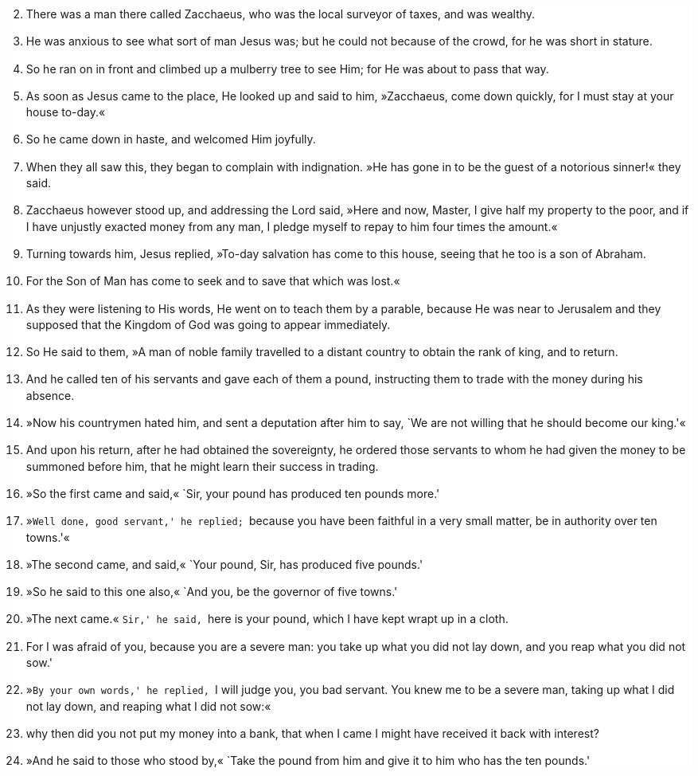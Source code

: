 2. There was a man there called Zacchaeus, who was the local surveyor of taxes, and was wealthy.

3. He was anxious to see what sort of man Jesus was; but he could not because of the crowd, for he was short in stature.

4. So he ran on in front and climbed up a mulberry tree to see Him; for He was about to pass that way.

5. As soon as Jesus came to the place, He looked up and said to him, »Zacchaeus, come down quickly, for I must stay at your house to-day.«

6. So he came down in haste, and welcomed Him joyfully.

7. When they all saw this, they began to complain with indignation. »He has gone in to be the guest of a notorious sinner!« they said.

8. Zacchaeus however stood up, and addressing the Lord said, »Here and now, Master, I give half my property to the poor, and if I have unjustly exacted money from any man, I pledge myself to repay to him four times the amount.«

9. Turning towards him, Jesus replied, »To-day salvation has come to this house, seeing that he too is a son of Abraham.

10. For the Son of Man has come to seek and to save that which was lost.«

11. As they were listening to His words, He went on to teach them by a parable, because He was near to Jerusalem and they supposed that the Kingdom of God was going to appear immediately.

12. So He said to them, »A man of noble family travelled to a distant country to obtain the rank of king, and to return.

13. And he called ten of his servants and gave each of them a pound, instructing them to trade with the money during his absence.

14. »Now his countrymen hated him, and sent a deputation after him to say, `We are not willing that he should become our king.'«

15. And upon his return, after he had obtained the sovereignty, he ordered those servants to whom he had given the money to be summoned before him, that he might learn their success in trading.

16. »So the first came and said,« `Sir, your pound has produced ten pounds more.'

17. »`Well done, good servant,' he replied; `because you have been faithful in a very small matter, be in authority over ten towns.'«

18. »The second came, and said,« `Your pound, Sir, has produced five pounds.'

19. »So he said to this one also,« `And you, be the governor of five towns.'

20. »The next came.« `Sir,' he said, `here is your pound, which I have kept wrapt up in a cloth.

21. For I was afraid of you, because you are a severe man: you take up what you did not lay down, and you reap what you did not sow.'

22. »`By your own words,' he replied, `I will judge you, you bad servant. You knew me to be a severe man, taking up what I did not lay down, and reaping what I did not sow:«

23. why then did you not put my money into a bank, that when I came I might have received it back with interest?

24. »And he said to those who stood by,« `Take the pound from him and give it to him who has the ten pounds.'

